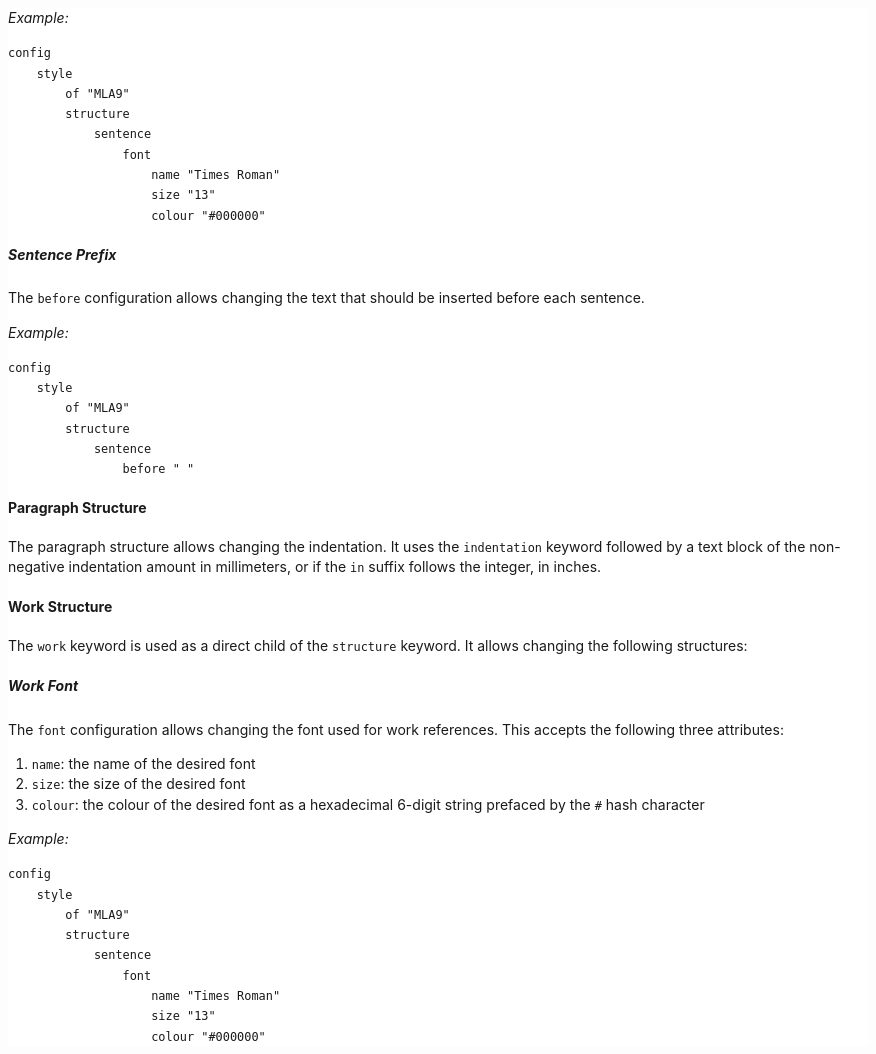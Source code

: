 _Example:_

```
config
	style
		of "MLA9"
		structure
		    sentence
		        font
		            name "Times Roman"
		            size "13"
		            colour "#000000"
```

##### Sentence Prefix

The `before` configuration allows changing the text that should be inserted before each sentence.

_Example:_

```
config
	style
		of "MLA9"
		structure
            sentence
                before " "
```

#### Paragraph Structure

The paragraph structure allows changing the indentation.
It uses the `indentation` keyword followed by a text block of the non-negative indentation amount in millimeters, or
if the `in` suffix follows the integer, in inches.

#### Work Structure

The `work` keyword is used as a direct child of the `structure` keyword. It allows changing the following structures:

##### Work Font

The `font` configuration allows changing the font used for work references.
This accepts the following three attributes:

1. `name`: the name of the desired font
2. `size`: the size of the desired font
3. `colour`: the colour of the desired font as a hexadecimal 6-digit string prefaced by the `#` hash character

_Example:_

```
config
	style
		of "MLA9"
		structure
		    sentence
		        font
		            name "Times Roman"
		            size "13"
		            colour "#000000"
```
